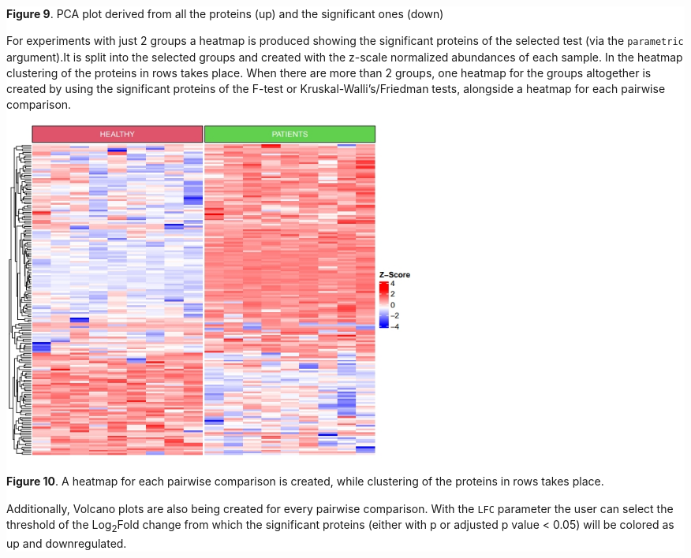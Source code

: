 **Figure 9**. PCA plot derived from all the proteins (up) and the
significant ones (down)

For experiments with just 2 groups a heatmap is produced showing the
significant proteins of the selected test (via the `parametric`
argument).It is split into the selected groups and created with the
z-scale normalized abundances of each sample. In the heatmap clustering
of the proteins in rows takes place. When there are more than 2 groups,
one heatmap for the groups altogether is created by using the
significant proteins of the F-test or Kruskal-Walli’s/Friedman tests,
alongside a heatmap for each pairwise comparison.

<img src="man/figures/image20.jpeg" width="60%" />

**Figure 10**. A heatmap for each pairwise comparison is created, while
clustering of the proteins in rows takes place.

Additionally, Volcano plots are also being created for every pairwise
comparison. With the `LFC` parameter the user can select the threshold
of the Log<sub>2</sub>Fold change from which the significant proteins
(either with p or adjusted p value \< 0.05) will be colored as up and
downregulated.
